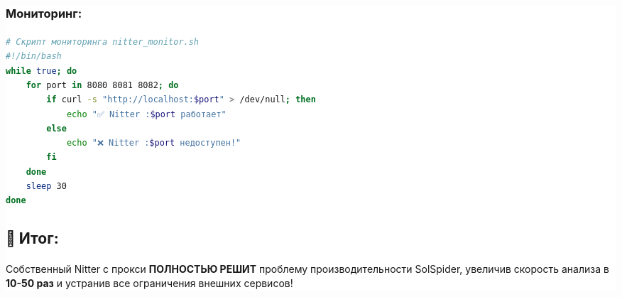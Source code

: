 ### Мониторинг:
```bash
# Скрипт мониторинга nitter_monitor.sh
#!/bin/bash
while true; do
    for port in 8080 8081 8082; do
        if curl -s "http://localhost:$port" > /dev/null; then
            echo "✅ Nitter :$port работает"
        else
            echo "❌ Nitter :$port недоступен!"
        fi
    done
    sleep 30
done
```

## 🎯 **Итог:**

Собственный Nitter с прокси **ПОЛНОСТЬЮ РЕШИТ** проблему производительности SolSpider, увеличив скорость анализа в **10-50 раз** и устранив все ограничения внешних сервисов! 